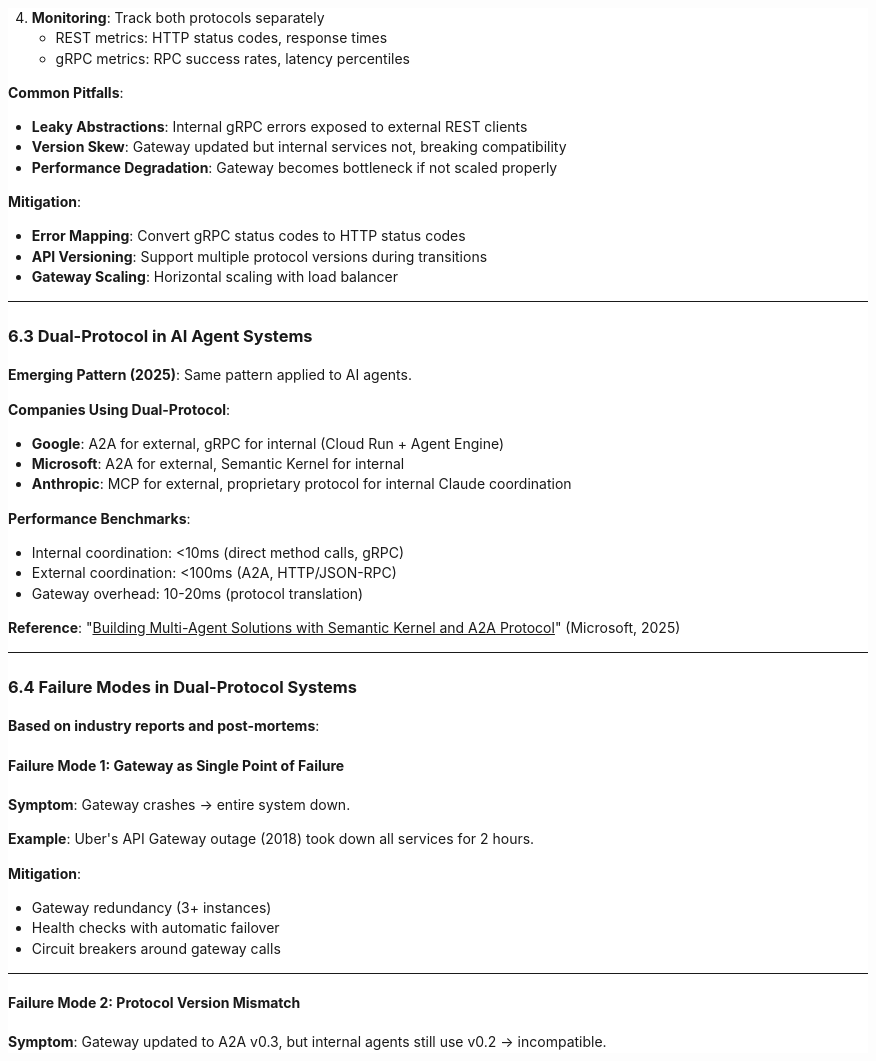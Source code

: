 4. **Monitoring**: Track both protocols separately
   - REST metrics: HTTP status codes, response times
   - gRPC metrics: RPC success rates, latency percentiles

**Common Pitfalls**:
- **Leaky Abstractions**: Internal gRPC errors exposed to external REST clients
- **Version Skew**: Gateway updated but internal services not, breaking compatibility
- **Performance Degradation**: Gateway becomes bottleneck if not scaled properly

**Mitigation**:
- **Error Mapping**: Convert gRPC status codes to HTTP status codes
- **API Versioning**: Support multiple protocol versions during transitions
- **Gateway Scaling**: Horizontal scaling with load balancer

---

### 6.3 Dual-Protocol in AI Agent Systems

**Emerging Pattern (2025)**: Same pattern applied to AI agents.

**Companies Using Dual-Protocol**:
- **Google**: A2A for external, gRPC for internal (Cloud Run + Agent Engine)
- **Microsoft**: A2A for external, Semantic Kernel for internal
- **Anthropic**: MCP for external, proprietary protocol for internal Claude coordination

**Performance Benchmarks**:
- Internal coordination: <10ms (direct method calls, gRPC)
- External coordination: <100ms (A2A, HTTP/JSON-RPC)
- Gateway overhead: 10-20ms (protocol translation)

**Reference**: "[Building Multi-Agent Solutions with Semantic Kernel and A2A Protocol](https://devblogs.microsoft.com/semantic-kernel/guest-blog-building-multi-agent-solutions-with-semantic-kernel-and-a2a-protocol/)" (Microsoft, 2025)

---

### 6.4 Failure Modes in Dual-Protocol Systems

**Based on industry reports and post-mortems**:

#### Failure Mode 1: Gateway as Single Point of Failure

**Symptom**: Gateway crashes → entire system down.

**Example**: Uber's API Gateway outage (2018) took down all services for 2 hours.

**Mitigation**:
- Gateway redundancy (3+ instances)
- Health checks with automatic failover
- Circuit breakers around gateway calls

---

#### Failure Mode 2: Protocol Version Mismatch

**Symptom**: Gateway updated to A2A v0.3, but internal agents still use v0.2 → incompatible.
